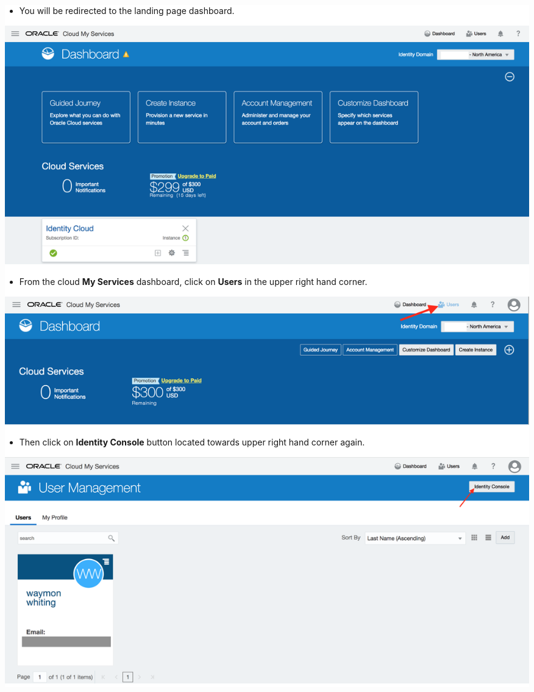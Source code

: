 - You will be redirected to the landing page dashboard.

![](images/100/100-4.png)

- From the cloud **My Services** dashboard, click on **Users** in the upper right hand corner. 

![](images/100/100-4-1.png)

- Then click on **Identity Console** button located towards upper right hand corner again. 

![](images/100/100-5.png)
